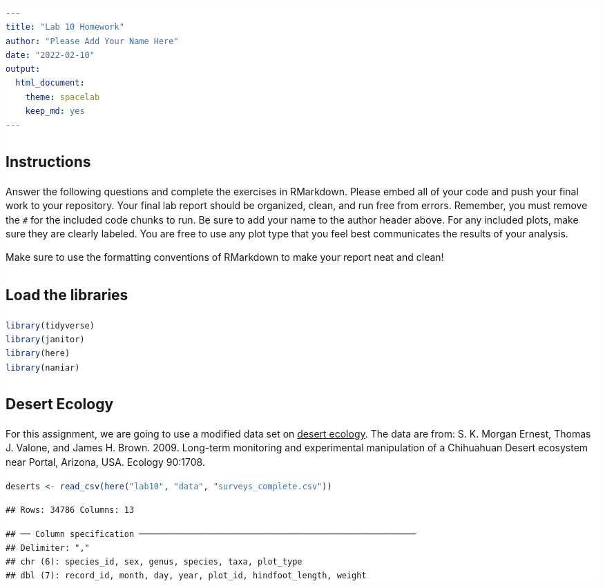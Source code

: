 ```yaml
---
title: "Lab 10 Homework"
author: "Please Add Your Name Here"
date: "2022-02-10"
output:
  html_document: 
    theme: spacelab
    keep_md: yes
---
```




## Instructions
Answer the following questions and complete the exercises in RMarkdown. Please embed all of your code and push your final work to your repository. Your final lab report should be organized, clean, and run free from errors. Remember, you must remove the `#` for the included code chunks to run. Be sure to add your name to the author header above. For any included plots, make sure they are clearly labeled. You are free to use any plot type that you feel best communicates the results of your analysis.  

Make sure to use the formatting conventions of RMarkdown to make your report neat and clean!  

## Load the libraries

```r
library(tidyverse)
library(janitor)
library(here)
library(naniar)
```

## Desert Ecology
For this assignment, we are going to use a modified data set on [desert ecology](http://esapubs.org/archive/ecol/E090/118/). The data are from: S. K. Morgan Ernest, Thomas J. Valone, and James H. Brown. 2009. Long-term monitoring and experimental manipulation of a Chihuahuan Desert ecosystem near Portal, Arizona, USA. Ecology 90:1708.

```r
deserts <- read_csv(here("lab10", "data", "surveys_complete.csv"))
```

```
## Rows: 34786 Columns: 13
```

```
## ── Column specification ────────────────────────────────────────────────────────
## Delimiter: ","
## chr (6): species_id, sex, genus, species, taxa, plot_type
## dbl (7): record_id, month, day, year, plot_id, hindfoot_length, weight
```
